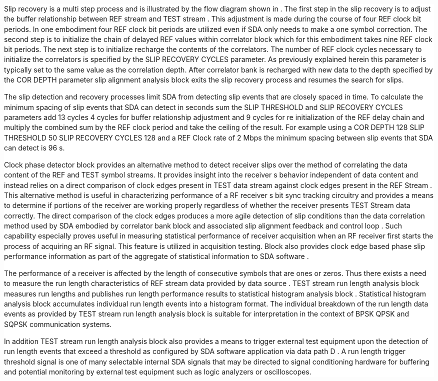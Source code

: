 Slip recovery is a multi step process and is illustrated by the flow diagram shown in . The first step in the slip recovery is to adjust the buffer relationship between REF stream and TEST stream . This adjustment is made during the course of four REF clock bit periods. In one embodiment four REF clock bit periods are utilized even if SDA only needs to make a one symbol correction. The second step is to initialize the chain of delayed REF values within correlator block which for this embodiment takes nine REF clock bit periods. The next step is to initialize recharge the contents of the correlators. The number of REF clock cycles necessary to initialize the correlators is specified by the SLIP RECOVERY CYCLES parameter. As previously explained herein this parameter is typically set to the same value as the correlation depth. After correlator bank is recharged with new data to the depth specified by the COR DEPTH parameter slip alignment analysis block exits the slip recovery process and resumes the search for slips.

The slip detection and recovery processes limit SDA from detecting slip events that are closely spaced in time. To calculate the minimum spacing of slip events that SDA can detect in seconds sum the SLIP THRESHOLD and SLIP RECOVERY CYCLES parameters add 13 cycles 4 cycles for buffer relationship adjustment and 9 cycles for re initialization of the REF delay chain and multiply the combined sum by the REF clock period and take the ceiling of the result. For example using a COR DEPTH 128 SLIP THRESHOLD 50 SLIP RECOVERY CYCLES 128 and a REF Clock rate of 2 Mbps the minimum spacing between slip events that SDA can detect is 96 s.

Clock phase detector block provides an alternative method to detect receiver slips over the method of correlating the data content of the REF and TEST symbol streams. It provides insight into the receiver s behavior independent of data content and instead relies on a direct comparison of clock edges present in TEST data stream against clock edges present in the REF Stream . This alternative method is useful in characterizing performance of a RF receiver s bit sync tracking circuitry and provides a means to determine if portions of the receiver are working properly regardless of whether the receiver presents TEST Stream data correctly. The direct comparison of the clock edges produces a more agile detection of slip conditions than the data correlation method used by SDA embodied by correlator bank block and associated slip alignment feedback and control loop . Such capability especially proves useful in measuring statistical performance of receiver acquisition when an RF receiver first starts the process of acquiring an RF signal. This feature is utilized in acquisition testing. Block also provides clock edge based phase slip performance information as part of the aggregate of statistical information to SDA software .

The performance of a receiver is affected by the length of consecutive symbols that are ones or zeros. Thus there exists a need to measure the run length characteristics of REF stream data provided by data source . TEST stream run length analysis block measures run lengths and publishes run length performance results to statistical histogram analysis block . Statistical histogram analysis block accumulates individual run length events into a histogram format. The individual breakdown of the run length data events as provided by TEST stream run length analysis block is suitable for interpretation in the context of BPSK QPSK and SQPSK communication systems.

In addition TEST stream run length analysis block also provides a means to trigger external test equipment upon the detection of run length events that exceed a threshold as configured by SDA software application via data path D . A run length trigger threshold signal is one of many selectable internal SDA signals that may be directed to signal conditioning hardware for buffering and potential monitoring by external test equipment such as logic analyzers or oscilloscopes.
